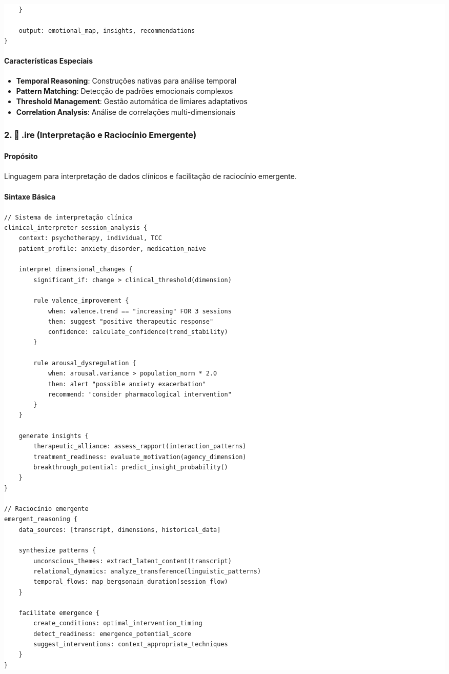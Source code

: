 ```aje
    }
    
    output: emotional_map, insights, recommendations
}
```

#### **Características Especiais**
- **Temporal Reasoning**: Construções nativas para análise temporal
- **Pattern Matching**: Detecção de padrões emocionais complexos
- **Threshold Management**: Gestão automática de limiares adaptativos
- **Correlation Analysis**: Análise de correlações multi-dimensionais

### **2. 🧠 .ire (Interpretação e Raciocínio Emergente)**

#### **Propósito**
Linguagem para interpretação de dados clínicos e facilitação de raciocínio emergente.

#### **Sintaxe Básica**
```ire
// Sistema de interpretação clínica
clinical_interpreter session_analysis {
    context: psychotherapy, individual, TCC
    patient_profile: anxiety_disorder, medication_naive
    
    interpret dimensional_changes {
        significant_if: change > clinical_threshold(dimension)
        
        rule valence_improvement {
            when: valence.trend == "increasing" FOR 3 sessions
            then: suggest "positive therapeutic response"
            confidence: calculate_confidence(trend_stability)
        }
        
        rule arousal_dysregulation {
            when: arousal.variance > population_norm * 2.0
            then: alert "possible anxiety exacerbation"
            recommend: "consider pharmacological intervention"
        }
    }
    
    generate insights {
        therapeutic_alliance: assess_rapport(interaction_patterns)
        treatment_readiness: evaluate_motivation(agency_dimension)
        breakthrough_potential: predict_insight_probability()
    }
}

// Raciocínio emergente
emergent_reasoning {
    data_sources: [transcript, dimensions, historical_data]
    
    synthesize patterns {
        unconscious_themes: extract_latent_content(transcript)
        relational_dynamics: analyze_transference(linguistic_patterns)
        temporal_flows: map_bergsonain_duration(session_flow)
    }
    
    facilitate emergence {
        create_conditions: optimal_intervention_timing
        detect_readiness: emergence_potential_score
        suggest_interventions: context_appropriate_techniques
    }
}
```